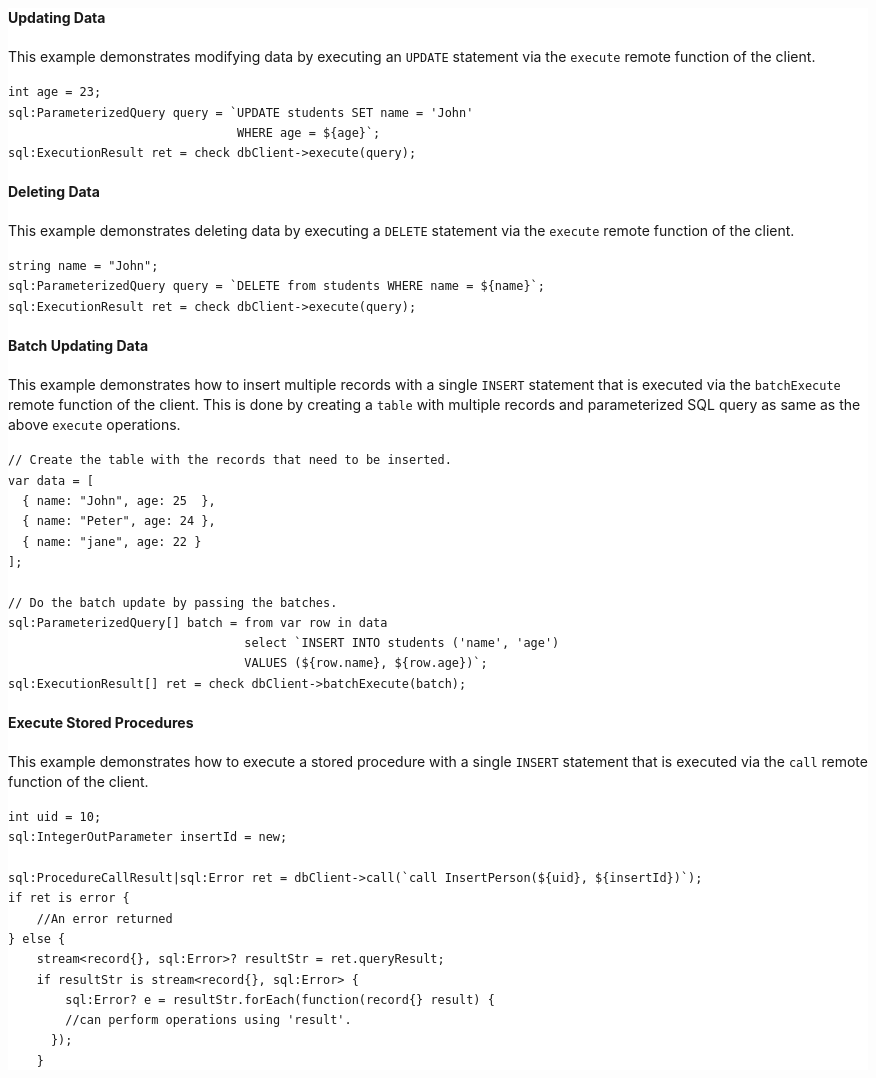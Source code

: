 #### Updating Data

This example demonstrates modifying data by executing an `UPDATE` statement via the `execute` remote function of 
the client.

```ballerina
int age = 23;
sql:ParameterizedQuery query = `UPDATE students SET name = 'John' 
                                WHERE age = ${age}`;
sql:ExecutionResult ret = check dbClient->execute(query);
```

#### Deleting Data

This example demonstrates deleting data by executing a `DELETE` statement via the `execute` remote function of 
the client.

```ballerina
string name = "John";
sql:ParameterizedQuery query = `DELETE from students WHERE name = ${name}`;
sql:ExecutionResult ret = check dbClient->execute(query);
```

#### Batch Updating Data

This example demonstrates how to insert multiple records with a single `INSERT` statement that is executed via the 
`batchExecute` remote function of the client. This is done by creating a `table` with multiple records and 
parameterized SQL query as same as the  above `execute` operations.

```ballerina
// Create the table with the records that need to be inserted.
var data = [
  { name: "John", age: 25  },
  { name: "Peter", age: 24 },
  { name: "jane", age: 22 }
];

// Do the batch update by passing the batches.
sql:ParameterizedQuery[] batch = from var row in data
                                 select `INSERT INTO students ('name', 'age')
                                 VALUES (${row.name}, ${row.age})`;
sql:ExecutionResult[] ret = check dbClient->batchExecute(batch);
```

#### Execute Stored Procedures

This example demonstrates how to execute a stored procedure with a single `INSERT` statement that is executed via the 
`call` remote function of the client.

```ballerina
int uid = 10;
sql:IntegerOutParameter insertId = new;

sql:ProcedureCallResult|sql:Error ret = dbClient->call(`call InsertPerson(${uid}, ${insertId})`);
if ret is error {
    //An error returned
} else {
    stream<record{}, sql:Error>? resultStr = ret.queryResult;
    if resultStr is stream<record{}, sql:Error> {
        sql:Error? e = resultStr.forEach(function(record{} result) {
        //can perform operations using 'result'.
      });
    }
```